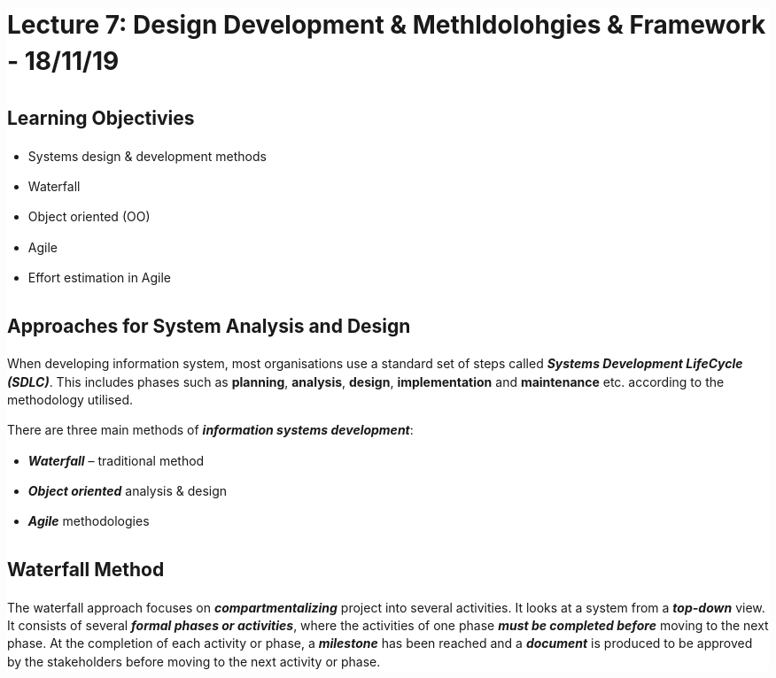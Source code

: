 #  Lecture 7: Design Development & Methldolohgies & Framework - 18/11/19

## Learning Objectivies

-   Systems design & development methods

-   Waterfall
-   Object oriented (OO)

-   Agile

-   Effort estimation in Agile

## Approaches for System Analysis and Design

When developing information system, most organisations use a standard set of steps called ***Systems Development LifeCycle (SDLC)***. This includes phases such as **planning**, **analysis**, **design**, **implementation** and **maintenance** etc. according to the methodology utilised. 

There are three main methods of ***information systems development***: 

-   ***Waterfall*** – traditional method

-   ***Object oriented*** analysis & design 

-   ***Agile*** methodologies 

## Waterfall Method

The waterfall approach focuses on ***compartmentalizing*** project into several activities. It looks at a system from a ***top-down*** view. It consists of several ***formal phases or activities***, where the activities of one phase ***must be completed before*** moving to the next phase. At the completion of each activity or phase, a ***milestone*** has been reached and a ***document*** is produced to be approved by the stakeholders before moving to the next activity or phase.
